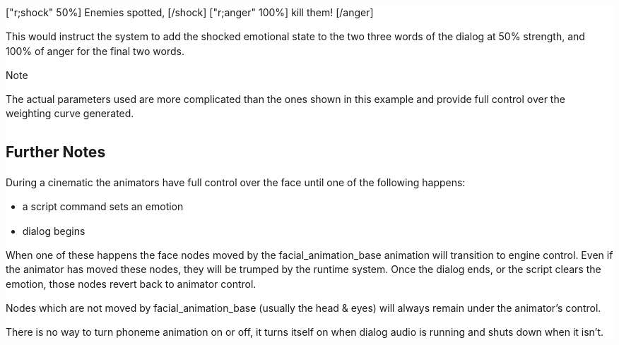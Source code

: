 ["r;shock" 50%] Enemies spotted, [/shock] ["r;anger" 100%] kill them! [/anger]

This would instruct the system to add the shocked emotional state to the two three words of the dialog at 50% strength, and 100% of anger for the final two words.

> [!NOTE]
> The actual parameters used are more complicated than the ones shown in this example and provide full control over the weighting curve generated.

## **Further Notes**

During a cinematic the animators have full control over the face until one of the following happens:

- a script command sets an emotion

- dialog begins

When one of these happens the face nodes moved by the facial_animation_base animation will transition to engine control. Even if the animator has moved these nodes, they will be trumped by the runtime system. Once the dialog ends, or the script clears the emotion, those nodes revert back to animator control.

Nodes which are not moved by facial_animation_base (usually the head & eyes) will always remain under the animator’s control.

There is no way to turn phoneme animation on or off, it turns itself on when dialog audio is running and shuts down when it isn’t.
